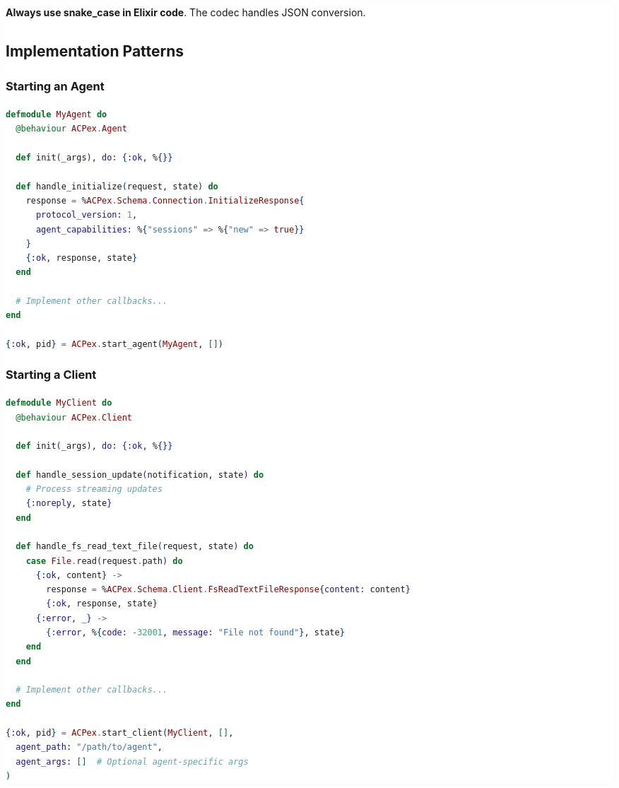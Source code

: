 **Always use snake_case in Elixir code**. The codec handles JSON conversion.

## Implementation Patterns

### Starting an Agent

```elixir
defmodule MyAgent do
  @behaviour ACPex.Agent

  def init(_args), do: {:ok, %{}}

  def handle_initialize(request, state) do
    response = %ACPex.Schema.Connection.InitializeResponse{
      protocol_version: 1,
      agent_capabilities: %{"sessions" => %{"new" => true}}
    }
    {:ok, response, state}
  end

  # Implement other callbacks...
end

{:ok, pid} = ACPex.start_agent(MyAgent, [])
```

### Starting a Client

```elixir
defmodule MyClient do
  @behaviour ACPex.Client

  def init(_args), do: {:ok, %{}}

  def handle_session_update(notification, state) do
    # Process streaming updates
    {:noreply, state}
  end

  def handle_fs_read_text_file(request, state) do
    case File.read(request.path) do
      {:ok, content} ->
        response = %ACPex.Schema.Client.FsReadTextFileResponse{content: content}
        {:ok, response, state}
      {:error, _} ->
        {:error, %{code: -32001, message: "File not found"}, state}
    end
  end

  # Implement other callbacks...
end

{:ok, pid} = ACPex.start_client(MyClient, [],
  agent_path: "/path/to/agent",
  agent_args: []  # Optional agent-specific args
)
```
